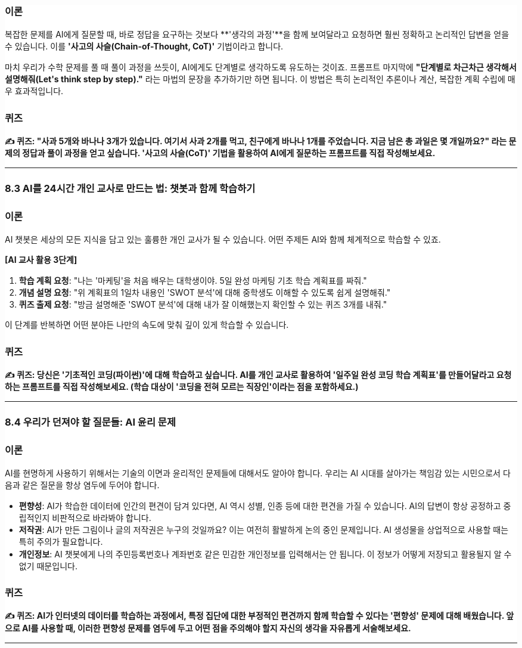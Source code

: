 ### **이론**

복잡한 문제를 AI에게 질문할 때, 바로 정답을 요구하는 것보다 **'생각의 과정'**을 함께 보여달라고 요청하면 훨씬 정확하고 논리적인 답변을 얻을 수 있습니다. 이를 **'사고의 사슬(Chain-of-Thought, CoT)'** 기법이라고 합니다.

마치 우리가 수학 문제를 풀 때 풀이 과정을 쓰듯이, AI에게도 단계별로 생각하도록 유도하는 것이죠. 프롬프트 마지막에 **"단계별로 차근차근 생각해서 설명해줘(Let's think step by step)."** 라는 마법의 문장을 추가하기만 하면 됩니다. 이 방법은 특히 논리적인 추론이나 계산, 복잡한 계획 수립에 매우 효과적입니다.

### **퀴즈**

**✍️ 퀴즈: "사과 5개와 바나나 3개가 있습니다. 여기서 사과 2개를 먹고, 친구에게 바나나 1개를 주었습니다. 지금 남은 총 과일은 몇 개일까요?" 라는 문제의 정답과 풀이 과정을 얻고 싶습니다. '사고의 사슬(CoT)' 기법을 활용하여 AI에게 질문하는 프롬프트를 직접 작성해보세요.**

---

### **8.3 AI를 24시간 개인 교사로 만드는 법: 챗봇과 함께 학습하기**

### **이론**

AI 챗봇은 세상의 모든 지식을 담고 있는 훌륭한 개인 교사가 될 수 있습니다. 어떤 주제든 AI와 함께 체계적으로 학습할 수 있죠.

**[AI 교사 활용 3단계]**

1. **학습 계획 요청**: "나는 '마케팅'을 처음 배우는 대학생이야. 5일 완성 마케팅 기초 학습 계획표를 짜줘."
2. **개념 설명 요청**: "위 계획표의 1일차 내용인 'SWOT 분석'에 대해 중학생도 이해할 수 있도록 쉽게 설명해줘."
3. **퀴즈 출제 요청**: "방금 설명해준 'SWOT 분석'에 대해 내가 잘 이해했는지 확인할 수 있는 퀴즈 3개를 내줘."

이 단계를 반복하면 어떤 분야든 나만의 속도에 맞춰 깊이 있게 학습할 수 있습니다.

### **퀴즈**

**✍️ 퀴즈: 당신은 '기초적인 코딩(파이썬)'에 대해 학습하고 싶습니다. AI를 개인 교사로 활용하여 '일주일 완성 코딩 학습 계획표'를 만들어달라고 요청하는 프롬프트를 직접 작성해보세요. (학습 대상이 '코딩을 전혀 모르는 직장인'이라는 점을 포함하세요.)**

---

### **8.4 우리가 던져야 할 질문들: AI 윤리 문제**

### **이론**

AI를 현명하게 사용하기 위해서는 기술의 이면과 윤리적인 문제들에 대해서도 알아야 합니다. 우리는 AI 시대를 살아가는 책임감 있는 시민으로서 다음과 같은 질문을 항상 염두에 두어야 합니다.

- **편향성**: AI가 학습한 데이터에 인간의 편견이 담겨 있다면, AI 역시 성별, 인종 등에 대한 편견을 가질 수 있습니다. AI의 답변이 항상 공정하고 중립적인지 비판적으로 바라봐야 합니다.
- **저작권**: AI가 만든 그림이나 글의 저작권은 누구의 것일까요? 이는 여전히 활발하게 논의 중인 문제입니다. AI 생성물을 상업적으로 사용할 때는 특히 주의가 필요합니다.
- **개인정보**: AI 챗봇에게 나의 주민등록번호나 계좌번호 같은 민감한 개인정보를 입력해서는 안 됩니다. 이 정보가 어떻게 저장되고 활용될지 알 수 없기 때문입니다.

### **퀴즈**

**✍️ 퀴즈: AI가 인터넷의 데이터를 학습하는 과정에서, 특정 집단에 대한 부정적인 편견까지 함께 학습할 수 있다는 '편향성' 문제에 대해 배웠습니다. 앞으로 AI를 사용할 때, 이러한 편향성 문제를 염두에 두고 어떤 점을 주의해야 할지 자신의 생각을 자유롭게 서술해보세요.**

---

